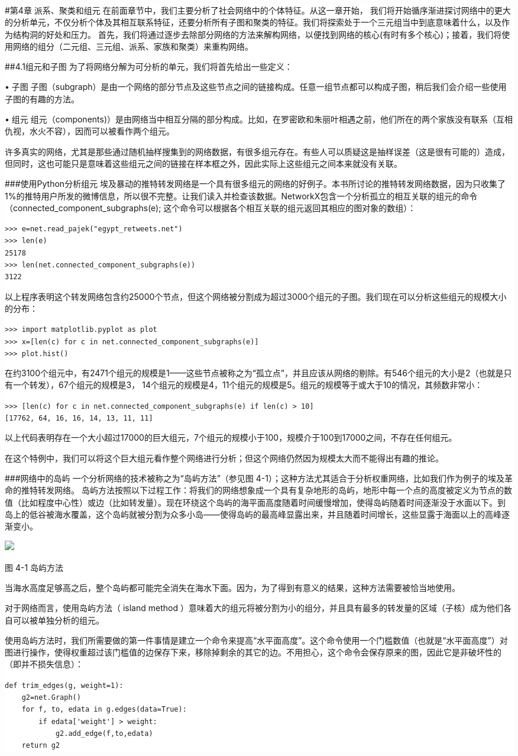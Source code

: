 #第4章 派系、聚类和组元
在前面章节中，我们主要分析了社会网络中的个体特征。从这一章开始， 我们将开始循序渐进探讨网络中的更大的分析单元，不仅分析个体及其相互联系特征，还要分析所有子图和聚类的特征。我们将探索处于一个三元组当中到底意味着什么，以及作为结构洞的好处和压力。
首先，我们将通过逐步去除部分网络的方法来解构网络，以便找到网络的核心(有时有多个核心)；接着，我们将使用网络的组分（二元组、三元组、派系、家族和聚类）来重构网络。


##4.1组元和子图
为了将网络分解为可分析的单元，我们将首先给出一些定义：

•	子图 子图（subgraph）是由一个网络的部分节点及这些节点之间的链接构成。任意一组节点都可以构成子图，稍后我们会介绍一些使用子图的有趣的方法。

•	组元 组元（components)）是由网络当中相互分隔的部分构成。比如，在罗密欧和朱丽叶相遇之前，他们所在的两个家族没有联系（互相仇视，水火不容），因而可以被看作两个组元。

许多真实的网络，尤其是那些通过随机抽样搜集到的网络数据，有很多组元存在。有些人可以质疑这是抽样误差（这是很有可能的）造成，但同时，这也可能只是意味着这些组元之间的链接在样本框之外，因此实际上这些组元之间本来就没有关联。

###使用Python分析组元
埃及暴动的推特转发网络是一个具有很多组元的网络的好例子。本书所讨论的推特转发网络数据，因为只收集了1%的推特用户所发的微博信息，所以很不完整。让我们读入并检查该数据。NetworkX包含一个分析孤立的相互关联的组元的命令（connected_component_subgraphs(e); 这个命令可以根据各个相互关联的组元返回其相应的图对象的数组）：

    >>> e=net.read_pajek("egypt_retweets.net")
    >>> len(e)
    25178
    >>> len(net.connected_component_subgraphs(e))
    3122
以上程序表明这个转发网络包含约25000个节点，但这个网络被分割成为超过3000个组元的子图。我们现在可以分析这些组元的规模大小的分布：

	>>> import matplotlib.pyplot as plot
	>>> x=[len(c) for c in net.connected_component_subgraphs(e)]
	>>> plot.hist()

在约3100个组元中，有2471个组元的规模是1——这些节点被称之为“孤立点”，并且应该从网络的剔除。有546个组元的大小是2（也就是只有一个转发），67个组元的规模是3， 14个组元的规模是4，11个组元的规模是5。组元的规模等于或大于10的情况，其频数非常小：

	>>> [len(c) for c in net.connected_component_subgraphs(e) if len(c) > 10]
	[17762, 64, 16, 16, 14, 13, 11, 11]

以上代码表明存在一个大小超过17000的巨大组元，7个组元的规模小于100，规模介于100到17000之间，不存在任何组元。

在这个特例中，我们可以将这个巨大组元看作整个网络进行分析；但这个网络仍然因为规模太大而不能得出有趣的推论。

###网络中的岛屿
一个分析网络的技术被称之为“岛屿方法”（参见图 4-1）；这种方法尤其适合于分析权重网络，比如我们作为例子的埃及革命的推特转发网络。
岛屿方法按照以下过程工作：将我们的网络想象成一个具有复杂地形的岛屿，地形中每一个点的高度被定义为节点的数值（比如程度中心性）或边（比如转发量）。现在环绕这个岛屿的海平面高度随着时间缓慢增加，使得岛屿随着时间逐渐没于水面以下。到岛上的低谷被海水覆盖，这个岛屿就被分割为众多小岛——使得岛屿的最高峰显露出来，并且随着时间增长，这些显露于海面以上的高峰逐渐变小。
 
![](http://farm4.staticflickr.com/3799/9457227648_2c4a787869.jpg)

图 4-1 岛屿方法

当海水高度足够高之后，整个岛屿都可能完全消失在海水下面。因为，为了得到有意义的结果，这种方法需要被恰当地使用。

对于网络而言，使用岛屿方法（ island method ）意味着大的组元将被分割为小的组分，并且具有最多的转发量的区域（子核）成为他们各自可以被单独分析的组元。

使用岛屿方法时，我们所需要做的第一件事情是建立一个命令来提高“水平面高度”。这个命令使用一个门槛数值（也就是“水平面高度”）对图进行操作，使得权重超过该门槛值的边保存下来，移除掉剩余的其它的边。不用担心，这个命令会保存原来的图，因此它是非破坏性的（即并不损失信息）：

	def trim_edges(g, weight=1):
	    g2=net.Graph()
	    for f, to, edata in g.edges(data=True):
	        if edata['weight'] > weight:
	            g2.add_edge(f,to,edata)
	    return g2
